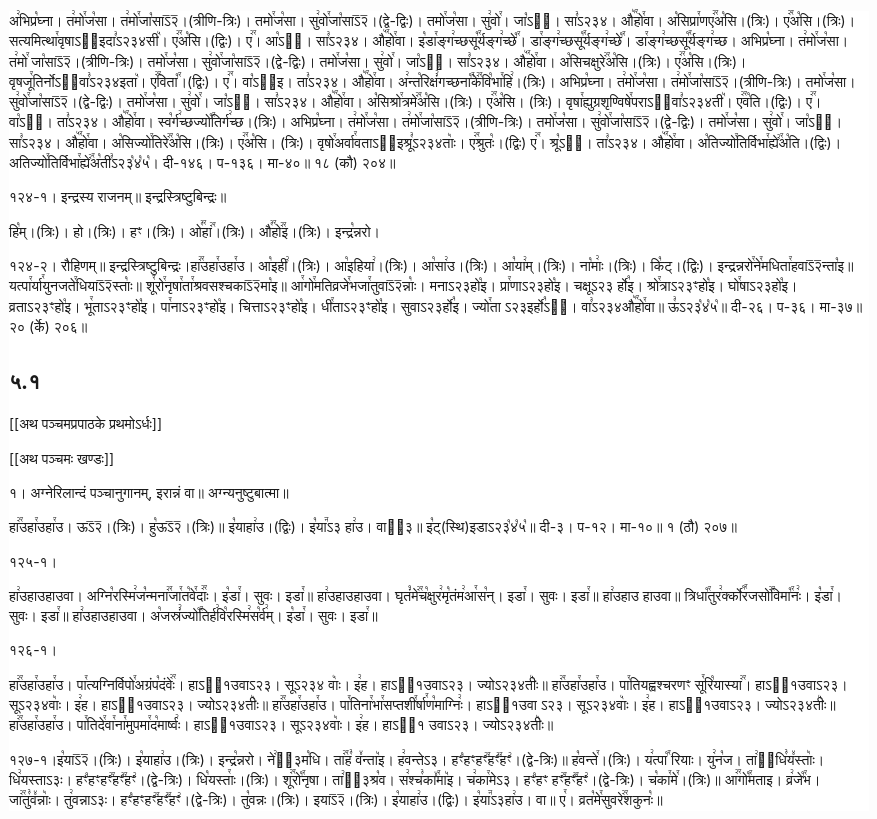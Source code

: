 अ꣢भिप्र꣡घ्ना। त꣢मो꣯ज꣡सा। त꣢मो꣯जा꣡साऽ᳒२᳒।(त्रीणि-त्रिः)। तमो꣯ज꣡सा। सु꣢वो꣯जा꣡साऽ᳒२᳒।(द्वे-द्विः)। तमो꣯ज꣡सा। सु꣢वो꣯। जा꣡ऽ२᳐। सा꣣ऽ२३४। औ꣥꣯हो꣯वा। अ꣡सिप्रा꣯णए꣢꣯अ꣡सि।(त्रिः)। ए꣢꣯अ꣡सि।(त्रिः)। सत्यमित्था꣯वृषाऽ२᳐इदा꣣ऽ२३४सी꣥। ए꣢꣯अ꣡सि।(द्विः)। ए꣢꣯। आ꣡ऽ२᳐। सा꣣ऽ२३४। औ꣥꣯हो꣯वा। इ꣡डा꣯ङ्ग꣢च्छसू꣡꣯र्यङ्ग꣢च्छे꣡꣯। डा꣯ङ्ग꣢च्छसू꣡꣯र्यङ्ग꣢च्छे꣡꣯। डा꣯ङ्ग꣢च्छसू꣡꣯र्यङ्ग꣢च्छ। अभिप्र꣡घ्ना। त꣢मो꣯ज꣡सा। त꣢मो꣯ जा꣡साऽ᳒२᳒।(त्रीणि-त्रिः)। तमो꣯ज꣡सा। सु꣢वो꣯जा꣡साऽ᳒२᳒।(द्वे-द्विः)। तमो꣯ज꣡सा। सु꣢वो꣯। जा꣡ऽ२᳐। सा꣣ऽ२३४। औ꣥꣯हो꣯वा। अ꣡सिचक्षुरे꣢꣯अ꣡सि।(त्रिः)। ए꣢꣯अ꣡सि।(त्रिः)। वृषजू꣯तिर्नोऽ२᳐वा꣣ऽ२३४इता꣥। ए꣢꣯विता꣡꣯।(द्विः)। ए꣢꣯। वा꣡ऽ२᳐इ। ता꣣ऽ२३४। औ꣥꣯हो꣯वा। अ꣢न्त꣡रिक्षं꣢गच्छना꣡꣯के꣢꣯वि꣡भा꣯हि꣢।(त्रिः)। अभिप्र꣡घ्ना। त꣢मो꣯ज꣡सा। त꣢मो꣯जा꣡साऽ᳒२᳒।(त्रीणि-त्रिः)। तमो꣯ज꣡सा। सु꣢वो꣯जा꣡साऽ᳒२᳒।(द्वे-द्विः)। तमो꣯ज꣡सा। सु꣢वो꣯। जा꣡ऽ२᳐। सा꣣ऽ२३४। औ꣥꣯हो꣯वा। अ꣡सिश्रो꣯त्रमे꣢꣯अ꣡सि।(त्रिः)। ए꣢꣯अ꣡सि। (त्रिः)। वृषा꣯ह्युग्रशृण्विषे꣯पराऽ२᳐वा꣣ऽ२३४ती꣥। ए꣢꣯व꣡ति।(द्विः)। ए꣢꣯। वा꣡ऽ२᳐। ता꣣ऽ२३४। औ꣥꣯हो꣯वा। स्व꣡र्ग꣢च्छज्यो꣡꣯तिर्ग꣢च्छ।(त्रिः)। अभिप्र꣡घ्ना। त꣢मो꣯ज꣡सा। त꣢मो꣯जा꣡साऽ᳒२᳒।(त्रीणि-त्रिः)। तमो꣯ज꣡सा। सु꣢वो꣯जा꣡साऽ᳒२᳒।(द्वे-द्विः)। तमो꣯ज꣡सा। सु꣢वो꣯। जा꣡ऽ२᳐। सा꣣ऽ२३४। औ꣥꣯हो꣯वा। अ꣡सिज्यो꣯तिरे꣢꣯अ꣡सि।(त्रिः)। ए꣢꣯अ꣡सि। (त्रिः)। वृषो꣯अर्वा꣯वताऽ२᳐इश्रू꣣ऽ२३४ताः꣥। ए꣢꣯श्रुतः꣡।(द्विः) ए꣢꣯। श्रू꣡ऽ२᳐। ता꣣ऽ२३४। औ꣥꣯हो꣯वा। अ꣡तिज्यो꣯तिर्विभा꣯ह्ये꣢꣯अ꣡ति।(द्विः)। अतिज्यो꣯तिर्विभा꣯ह्ये꣢꣯अ꣡ती꣣ऽ२३꣡४꣡५꣡। दी-१४६। प-१३६। मा-४०॥ १८ (कौ) २०४॥

१२४-१। इन्द्रस्य राजनम्॥ इन्द्रस्त्रिष्टुबिन्द्रः॥

हि꣡म्।(त्रिः)। हो।(त्रिः)। हꣳ।(त्रिः)। ओ꣣꣯हा꣢꣯।(त्रिः)। औ꣣꣯हो꣢꣯इ।(त्रिः)। इन्द्र꣡न्नरो।

१२४-२। रौहिणम्॥ इन्द्रस्त्रिष्टुबिन्द्रः।हा꣢꣯उहा꣯उहा꣯उ। आ꣡इही꣢।(त्रिः)। आ꣡इहिया꣢।(त्रिः)। आ꣡सा꣢उ।(त्रिः)। आ꣡या꣢म्।(त्रिः)। ना꣡माः꣢।(त्रिः)। कि꣡ट्।(द्विः)। इन्द्रन्नरो꣯ने꣯मधिता꣯हवाऽ᳒२᳒न्ता꣡इ॥ यत्पा꣯र्या꣯युनजते꣯धियाऽ᳒२᳒स्ताः꣡॥ शू꣯रो꣯नृषा꣯ता꣯श्रवसश्चकाऽ᳒२᳒मा꣡इ॥ आ꣯गो꣯मतिव्रजे꣯भजा꣯तुवाऽ᳒२᳒न्नाः꣡। मनाऽ२३हो꣡इ। प्रा꣯णाऽ२३हो꣡इ। चक्षूऽ२३ र्हो꣡इ। श्रो꣯त्राऽ२३ꣳहो꣡इ। घो꣯षाऽ२३हो꣡इ। व्रताऽ२३ꣳहो꣡इ। भू꣯ताऽ२३ꣳहो꣡इ। पा꣯नाऽ२३ꣳहो꣡इ। चित्ताऽ२३ꣳहो꣡इ। धी꣯ताऽ२३ꣳहो꣡इ। सुवाऽ२३र्हो꣡इ। ज्यो꣯ता ऽ२३इर्हो꣡ऽ२᳐। वा꣣ऽ२३४औ꣥꣯हो꣯वा॥ ऊ꣣ऽ२३꣡४꣡५꣡॥ दी-२६। प-३६। मा-३७॥ २० (र्के) २०६॥

## ५.१

[[अथ पञ्चमप्रपाठके प्रथमोऽर्धः]]

[[अथ पञ्चमः खण्डः]]

१। अग्नेरिलान्दं पञ्चानुगानम्, इरान्नं वा॥ अग्न्यनुष्टुबात्मा॥

हा꣢꣯उहा꣯उहा꣯उ। ऊऽ᳒२᳒।(त्रिः)। हु꣡ऊऽ᳒२᳒।(त्रिः)॥ इ꣡याहा꣢उ।(द्विः)। इ꣡या꣭ऽ३ हा꣢उ। वाऽ᳐३॥ इ꣡ट्(स्थि)इडाऽ२३꣡४꣡५꣡॥ दी-३। प-१२। मा-१०॥ १ (ठौ) २०७॥

१२५-१।

हा꣢उहाउहाउवा। अग्नि꣡रस्मि꣢ज꣡न्मना꣢꣯जा꣯त꣡वे꣯दाः꣢꣯। इ꣡डा꣯। सुवः। इडा꣯॥ हा꣢उहाउहाउवा। घृतं꣡मे꣢꣯च꣡क्षुर꣢मृ꣡तंम꣢आ꣯स꣡न्। इडा꣯। सुवः। इडा꣯॥ हा꣢उहाउ हाउवा॥ त्रिधा꣡꣯तुर꣢र्क्को꣡꣯रजसो꣢꣯विमा꣡꣯नः꣢। इ꣡डा꣯। सुवः। इडा꣯॥ हा꣢उहाउहाउवा। अ꣡जस्रं꣢ज्यो꣡꣯तिर्ह꣢वि꣡रस्मि꣢स꣡र्व꣢म्। इ꣡डा꣯। सुवः। इडा꣯॥

१२६-१।

हा꣢꣯उहा꣯उहा꣯उ। पा꣯त्यग्निर्विपो꣯अग्रंप꣡दंवेः꣢꣯। हाऽ३᳐१उवाऽ२३। सूऽ२३४ वाः꣥। इ꣢ह। हाऽ३᳐१उवाऽ२३। ज्योऽ२३४तीः꣥॥ हा꣢꣯उहा꣯उहा꣯उ। पा꣯तियह्वश्चरणꣳ सू꣯रि꣡यास्या꣢꣯। हाऽ३᳐१उवाऽ२३। सूऽ२३४वाः꣥। इ꣢ह। हाऽ३᳐१उवाऽ२३। ज्योऽ२३४तीः꣥॥ हा꣢꣯उहा꣯उहा꣯उ। पा꣯तिना꣯भा꣯सप्तशी꣯र्षा꣯ण꣡माग्निः꣢। हाऽ३᳐१उवा ऽ२३। सूऽ२३४वाः꣥। इ꣢ह। हाऽ३᳐१उवाऽ२३। ज्योऽ२३४तीः꣥॥ हा꣢꣯उहा꣯उहा꣯उ। पा꣯तिदे꣯वा꣯ना꣯मुपमा꣯द꣡मार्ष्वः꣢। हाऽ३᳐१उवाऽ२३। सूऽ२३४वाः꣥। इ꣢ह। हाऽ३᳐१ उवाऽ२३। ज्योऽ२३४तीः꣥॥

१२७-१।इ꣡याऽ᳒२᳒।(त्रिः)। इ꣡याहा꣢उ।(त्रिः)। इन्द्र꣡न्नरो। ने꣢ऽ᳐३म꣡धि। ता꣢꣯ह꣣ व꣤न्ता꣥इ। ह꣢वन्तेऽ३। हꣳ꣡हꣳहꣳ꣢꣯हꣳ꣣꣯हꣳ꣢।(द्वे-त्रिः)॥ ह꣡वन्ते꣯।(त्रिः)। य꣢त्पा꣡꣯ रियाः। यु꣢न꣡ज। ता꣢इ᳐धि꣣य꣤स्ताः꣥। धि꣢यस्ताऽ३ः। हꣳ꣡हꣳहꣳ꣢꣯हꣳ꣣꣯हꣳ꣢।(द्वे-त्रिः)। धि꣡यस्ताः꣯।(त्रिः)। शू꣢꣯रो꣡꣯नृषा। ता꣢ऽ᳐३श्र꣡व। स꣢श्च꣣का꣤꣯मा꣥इ। च꣢का꣯मेऽ३। हꣳ꣡हꣳ हꣳ꣢꣯हꣳ꣣꣯हꣳ꣢।(द्वे-त्रिः)। च꣡का꣯मे꣯।(त्रिः)॥ आ꣢꣯गो꣡꣯मताइ। व्र꣢जे꣡꣯भ। जा꣢꣯तु꣣व꣤न्नाः꣥। तु꣢वन्नाऽ३ः। हꣳ꣡हꣳहꣳ꣢꣯हꣳ꣣꣯हꣳ꣢।(द्वे-त्रिः)। तु꣡वन्नः।(त्रिः)। इयाऽ᳒२᳒।(त्रिः)। इ꣡याहा꣢उ।(द्विः)। इ꣡या꣭ऽ३हा꣢उ। वा॥ ए꣯। व्रत꣡मे꣯सुवरे꣢꣯शकुनः꣡॥
